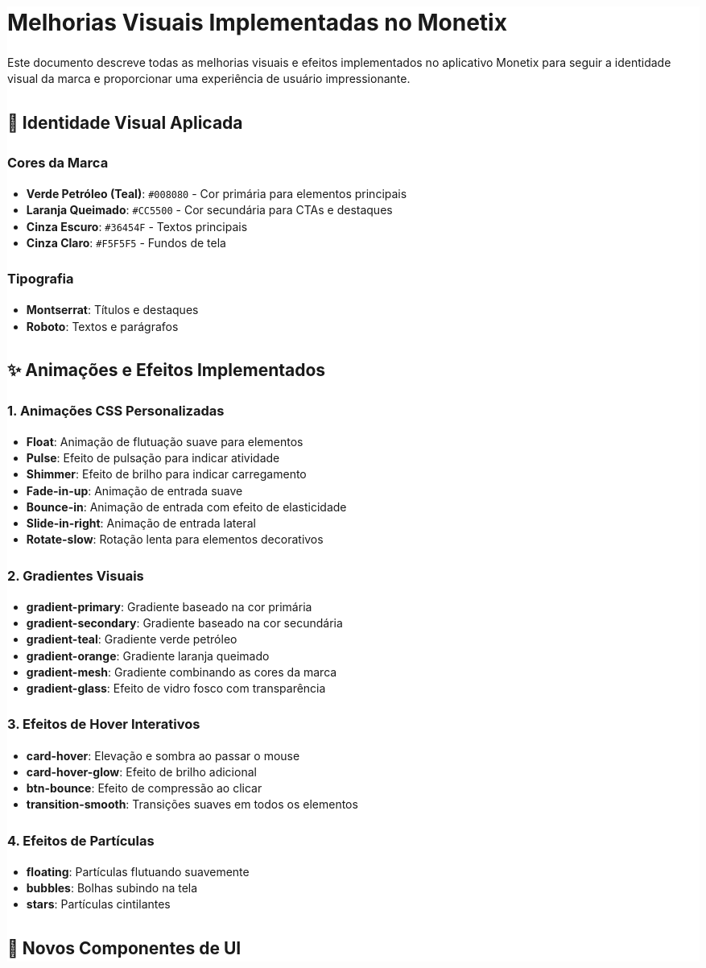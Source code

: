 # Melhorias Visuais Implementadas no Monetix

Este documento descreve todas as melhorias visuais e efeitos implementados no aplicativo Monetix para seguir a identidade visual da marca e proporcionar uma experiência de usuário impressionante.

## 🎨 Identidade Visual Aplicada

### Cores da Marca
- **Verde Petróleo (Teal)**: `#008080` - Cor primária para elementos principais
- **Laranja Queimado**: `#CC5500` - Cor secundária para CTAs e destaques
- **Cinza Escuro**: `#36454F` - Textos principais
- **Cinza Claro**: `#F5F5F5` - Fundos de tela

### Tipografia
- **Montserrat**: Títulos e destaques
- **Roboto**: Textos e parágrafos

## ✨ Animações e Efeitos Implementados

### 1. Animações CSS Personalizadas
- **Float**: Animação de flutuação suave para elementos
- **Pulse**: Efeito de pulsação para indicar atividade
- **Shimmer**: Efeito de brilho para indicar carregamento
- **Fade-in-up**: Animação de entrada suave
- **Bounce-in**: Animação de entrada com efeito de elasticidade
- **Slide-in-right**: Animação de entrada lateral
- **Rotate-slow**: Rotação lenta para elementos decorativos

### 2. Gradientes Visuais
- **gradient-primary**: Gradiente baseado na cor primária
- **gradient-secondary**: Gradiente baseado na cor secundária
- **gradient-teal**: Gradiente verde petróleo
- **gradient-orange**: Gradiente laranja queimado
- **gradient-mesh**: Gradiente combinando as cores da marca
- **gradient-glass**: Efeito de vidro fosco com transparência

### 3. Efeitos de Hover Interativos
- **card-hover**: Elevação e sombra ao passar o mouse
- **card-hover-glow**: Efeito de brilho adicional
- **btn-bounce**: Efeito de compressão ao clicar
- **transition-smooth**: Transições suaves em todos os elementos

### 4. Efeitos de Partículas
- **floating**: Partículas flutuando suavemente
- **bubbles**: Bolhas subindo na tela
- **stars**: Partículas cintilantes

## 🧩 Novos Componentes de UI
